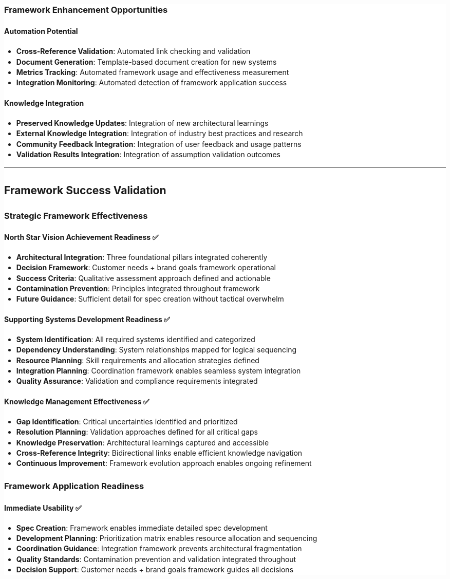 ### Framework Enhancement Opportunities

#### Automation Potential
- **Cross-Reference Validation**: Automated link checking and validation
- **Document Generation**: Template-based document creation for new systems
- **Metrics Tracking**: Automated framework usage and effectiveness measurement
- **Integration Monitoring**: Automated detection of framework application success

#### Knowledge Integration
- **Preserved Knowledge Updates**: Integration of new architectural learnings
- **External Knowledge Integration**: Integration of industry best practices and research
- **Community Feedback Integration**: Integration of user feedback and usage patterns
- **Validation Results Integration**: Integration of assumption validation outcomes

---

## Framework Success Validation

### Strategic Framework Effectiveness

#### North Star Vision Achievement Readiness ✅
- **Architectural Integration**: Three foundational pillars integrated coherently
- **Decision Framework**: Customer needs + brand goals framework operational
- **Success Criteria**: Qualitative assessment approach defined and actionable
- **Contamination Prevention**: Principles integrated throughout framework
- **Future Guidance**: Sufficient detail for spec creation without tactical overwhelm

#### Supporting Systems Development Readiness ✅
- **System Identification**: All required systems identified and categorized
- **Dependency Understanding**: System relationships mapped for logical sequencing
- **Resource Planning**: Skill requirements and allocation strategies defined
- **Integration Planning**: Coordination framework enables seamless system integration
- **Quality Assurance**: Validation and compliance requirements integrated

#### Knowledge Management Effectiveness ✅
- **Gap Identification**: Critical uncertainties identified and prioritized
- **Resolution Planning**: Validation approaches defined for all critical gaps
- **Knowledge Preservation**: Architectural learnings captured and accessible
- **Cross-Reference Integrity**: Bidirectional links enable efficient knowledge navigation
- **Continuous Improvement**: Framework evolution approach enables ongoing refinement

### Framework Application Readiness

#### Immediate Usability ✅
- **Spec Creation**: Framework enables immediate detailed spec development
- **Development Planning**: Prioritization matrix enables resource allocation and sequencing
- **Coordination Guidance**: Integration framework prevents architectural fragmentation
- **Quality Standards**: Contamination prevention and validation integrated throughout
- **Decision Support**: Customer needs + brand goals framework guides all decisions
